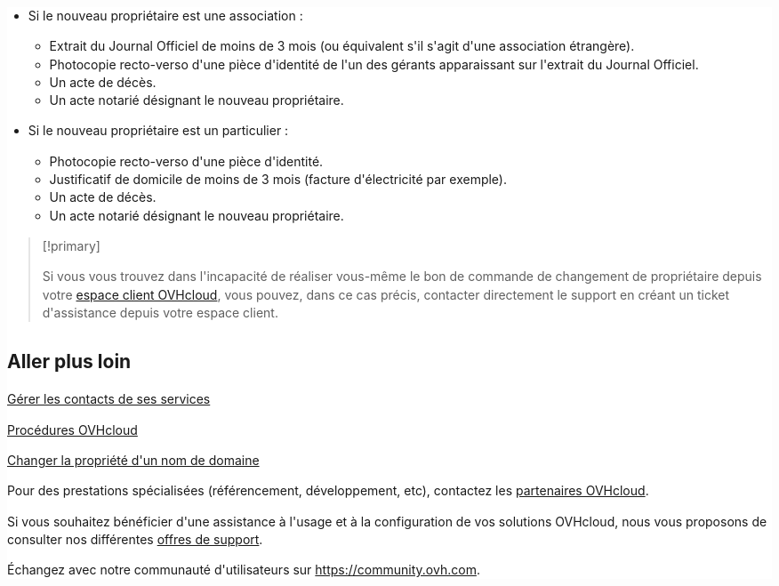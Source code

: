 - Si le nouveau propriétaire est une association :
    - Extrait du Journal Officiel de moins de 3 mois (ou équivalent s'il s'agit d'une association étrangère).
    - Photocopie recto-verso d'une pièce d'identité de l'un des gérants apparaissant sur l'extrait du Journal Officiel.
    - Un acte de décès.
    - Un acte notarié désignant le nouveau propriétaire.

- Si le nouveau propriétaire est un particulier :
    - Photocopie recto-verso d'une pièce d'identité.
    - Justificatif de domicile de moins de 3 mois (facture d'électricité par exemple).
    - Un acte de décès.
    - Un acte notarié désignant le nouveau propriétaire.

> [!primary]
>
> Si vous vous trouvez dans l'incapacité de réaliser vous-même le bon de commande de changement de propriétaire depuis votre [espace client OVHcloud](/links//manager), vous pouvez, dans ce cas précis, contacter directement le support en créant un ticket d'assistance depuis votre espace client.
>

## Aller plus loin

[Gérer les contacts de ses services](/pages/account_and_service_management/account_information/managing_contacts)

[Procédures OVHcloud](https://www.ovh.com/fr/support/procedures/)

[Changer la propriété d'un nom de domaine](/pages/web_cloud/domains/trade_domain)

Pour des prestations spécialisées (référencement, développement, etc), contactez les [partenaires OVHcloud](https://partner.ovhcloud.com/fr/directory/).

Si vous souhaitez bénéficier d'une assistance à l'usage et à la configuration de vos solutions OVHcloud, nous vous proposons de consulter nos différentes [offres de support](/links//support).

Échangez avec notre communauté d'utilisateurs sur <https://community.ovh.com>.